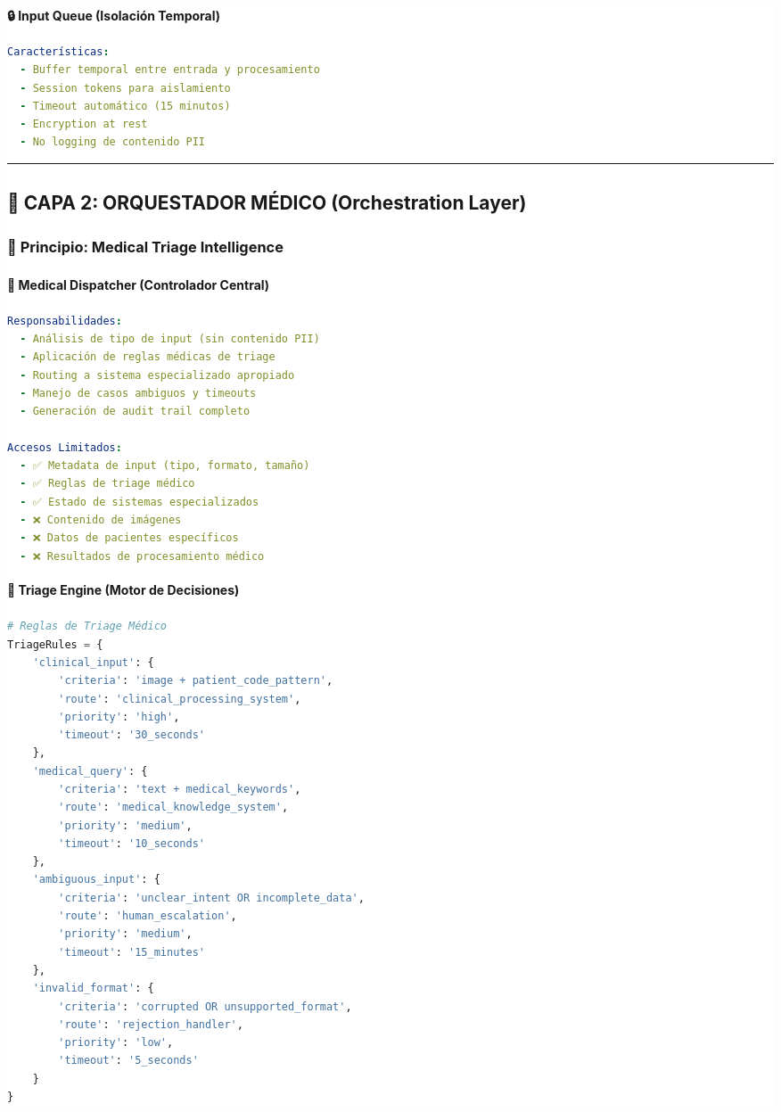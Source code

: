 #### 🔒 Input Queue (Isolación Temporal)
```yaml
Características:
  - Buffer temporal entre entrada y procesamiento
  - Session tokens para aislamiento
  - Timeout automático (15 minutos)
  - Encryption at rest
  - No logging de contenido PII
```

---

## 🎯 CAPA 2: ORQUESTADOR MÉDICO (Orchestration Layer)

### 🧠 **Principio: Medical Triage Intelligence**

#### 🎯 Medical Dispatcher (Controlador Central)
```yaml
Responsabilidades:
  - Análisis de tipo de input (sin contenido PII)
  - Aplicación de reglas médicas de triage
  - Routing a sistema especializado apropiado
  - Manejo de casos ambiguos y timeouts
  - Generación de audit trail completo

Accesos Limitados:
  - ✅ Metadata de input (tipo, formato, tamaño)
  - ✅ Reglas de triage médico
  - ✅ Estado de sistemas especializados
  - ❌ Contenido de imágenes
  - ❌ Datos de pacientes específicos
  - ❌ Resultados de procesamiento médico
```

#### 🧠 Triage Engine (Motor de Decisiones)
```python
# Reglas de Triage Médico
TriageRules = {
    'clinical_input': {
        'criteria': 'image + patient_code_pattern',
        'route': 'clinical_processing_system',
        'priority': 'high',
        'timeout': '30_seconds'
    },
    'medical_query': {
        'criteria': 'text + medical_keywords',
        'route': 'medical_knowledge_system', 
        'priority': 'medium',
        'timeout': '10_seconds'
    },
    'ambiguous_input': {
        'criteria': 'unclear_intent OR incomplete_data',
        'route': 'human_escalation',
        'priority': 'medium',
        'timeout': '15_minutes'
    },
    'invalid_format': {
        'criteria': 'corrupted OR unsupported_format',
        'route': 'rejection_handler',
        'priority': 'low',
        'timeout': '5_seconds'
    }
}
```